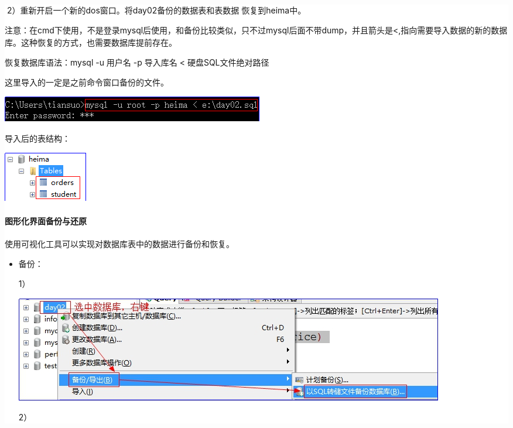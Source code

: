​	2）重新开启一个新的dos窗口。将day02备份的数据表和表数据 恢复到heima中。

注意：在cmd下使用，不是登录mysql后使用，和备份比较类似，只不过mysql后面不带dump，并且箭头是<,指向需要导入数据的新的数据库。这种恢复的方式，也需要数据库提前存在。

恢复数据库语法：mysql -u 用户名 -p 导入库名 < 硬盘SQL文件绝对路径 

这里导入的一定是之前命令窗口备份的文件。

![](imgs/还原数据库2.bmp)

导入后的表结构：

![](imgs/还原数据库3.bmp)



#### 图形化界面备份与还原

使用可视化工具可以实现对数据库表中的数据进行备份和恢复。

- 备份：

  1）

  ![img](img/wps12.jpg) 

  2）
